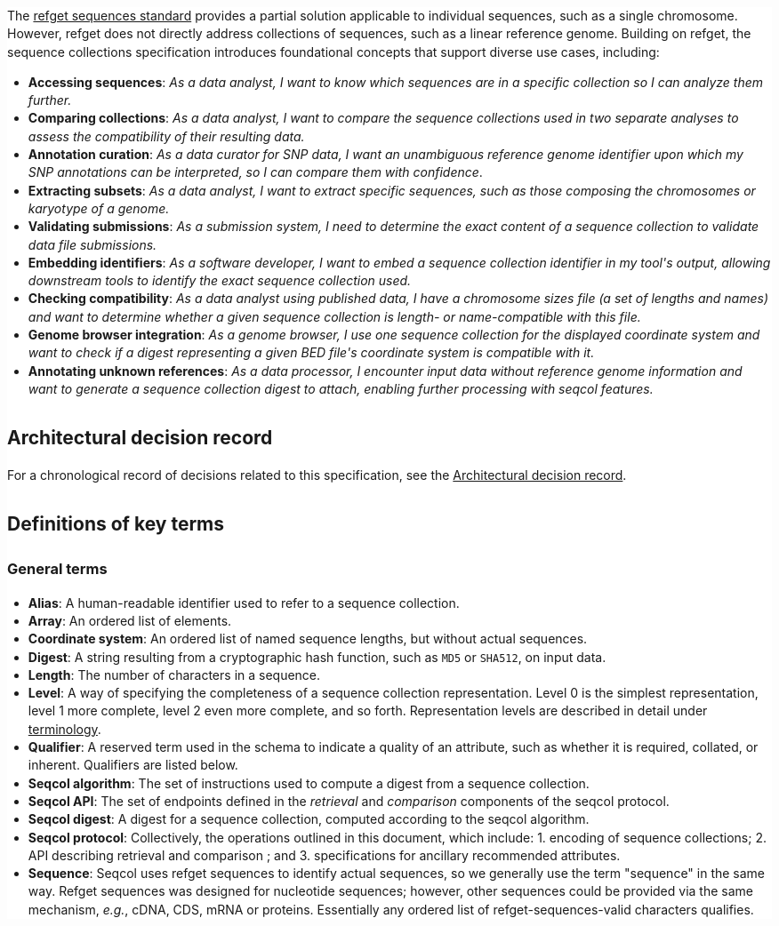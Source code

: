The [refget sequences standard](sequences.md) provides a partial solution applicable to individual sequences, such as a single chromosome.
However, refget does not directly address collections of sequences, such as a linear reference genome.
Building on refget, the sequence collections specification introduces foundational concepts that support diverse use cases, including:  

- **Accessing sequences**:  *As a data analyst, I want to know which sequences are in a specific collection so I can analyze them further.*  
- **Comparing collections**:  *As a data analyst, I want to compare the sequence collections used in two separate analyses to assess the compatibility of their resulting data.*  
- **Annotation curation**: *As a data curator for SNP data, I want an unambiguous reference genome identifier upon which my SNP annotations can be interpreted, so I can compare them with confidence*.
- **Extracting subsets**:  *As a data analyst, I want to extract specific sequences, such as those composing the chromosomes or karyotype of a genome.*  
- **Validating submissions**: *As a submission system, I need to determine the exact content of a sequence collection to validate data file submissions.*  
- **Embedding identifiers**:  *As a software developer, I want to embed a sequence collection identifier in my tool's output, allowing downstream tools to identify the exact sequence collection used.*  
- **Checking compatibility**:  *As a data analyst using published data, I have a chromosome sizes file (a set of lengths and names) and want to determine whether a given sequence collection is length- or name-compatible with this file.*  
- **Genome browser integration**:  *As a genome browser, I use one sequence collection for the displayed coordinate system and want to check if a digest representing a given BED file's coordinate system is compatible with it.*  
- **Annotating unknown references**:  *As a data processor, I encounter input data without reference genome information and want to generate a sequence collection digest to attach, enabling further processing with seqcol features.*  

## Architectural decision record

For a chronological record of decisions related to this specification, see the [Architectural decision record](decision_record.md).

## Definitions of key terms

### General terms

- **Alias**: A human-readable identifier used to refer to a sequence collection.
- **Array**: An ordered list of elements.
- **Coordinate system**: An ordered list of named sequence lengths, but without actual sequences.
- **Digest**: A string resulting from a cryptographic hash function, such as `MD5` or `SHA512`, on input data.
- **Length**: The number of characters in a sequence.
- **Level**: A way of specifying the completeness of a sequence collection representation. Level 0 is the simplest representation, level 1 more complete, level 2 even more complete, and so forth. Representation levels are described in detail under [terminology](#terminology).
- **Qualifier**: A reserved term used in the schema to indicate a quality of an attribute, such as whether it is required, collated, or inherent. Qualifiers are listed below.
- **Seqcol algorithm**: The set of instructions used to compute a digest from a sequence collection.
- **Seqcol API**: The set of endpoints defined in the *retrieval* and *comparison* components of the seqcol protocol.
- **Seqcol digest**: A digest for a sequence collection, computed according to the seqcol algorithm.
- **Seqcol protocol**: Collectively, the operations outlined in this document, which include: 1. encoding of sequence collections; 2. API describing retrieval and comparison ; and 3. specifications for ancillary recommended attributes.
- **Sequence**: Seqcol uses refget sequences to identify actual sequences, so we generally use the term "sequence" in the same way. Refget sequences was designed for nucleotide sequences; however, other sequences could be provided via the same mechanism, *e.g.*, cDNA, CDS, mRNA or proteins. Essentially any ordered list of refget-sequences-valid characters qualifies.
